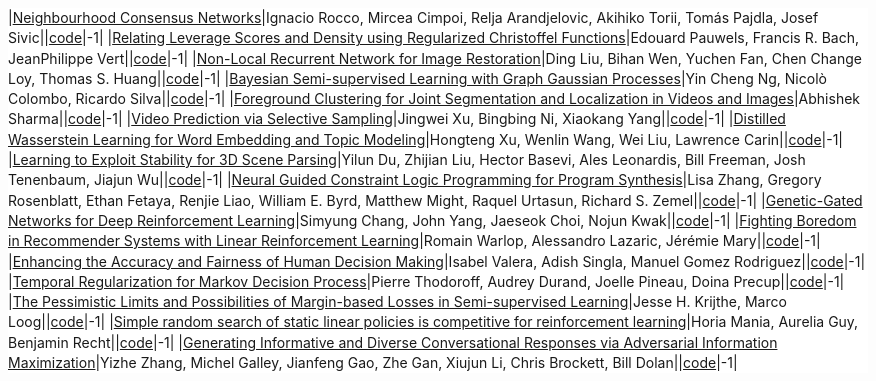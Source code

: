 |[Neighbourhood Consensus Networks](https://proceedings.neurips.cc/paper/2018/hash/8f7d807e1f53eff5f9efbe5cb81090fb-Abstract.html)|Ignacio Rocco, Mircea Cimpoi, Relja Arandjelovic, Akihiko Torii, Tomás Pajdla, Josef Sivic||[code](https://paperswithcode.com/search?q_meta=&q_type=&q=Neighbourhood+Consensus+Networks)|-1|
|[Relating Leverage Scores and Density using Regularized Christoffel Functions](https://proceedings.neurips.cc/paper/2018/hash/aff1621254f7c1be92f64550478c56e6-Abstract.html)|Edouard Pauwels, Francis R. Bach, JeanPhilippe Vert||[code](https://paperswithcode.com/search?q_meta=&q_type=&q=Relating+Leverage+Scores+and+Density+using+Regularized+Christoffel+Functions)|-1|
|[Non-Local Recurrent Network for Image Restoration](https://proceedings.neurips.cc/paper/2018/hash/fc49306d97602c8ed1be1dfbf0835ead-Abstract.html)|Ding Liu, Bihan Wen, Yuchen Fan, Chen Change Loy, Thomas S. Huang||[code](https://paperswithcode.com/search?q_meta=&q_type=&q=Non-Local+Recurrent+Network+for+Image+Restoration)|-1|
|[Bayesian Semi-supervised Learning with Graph Gaussian Processes](https://proceedings.neurips.cc/paper/2018/hash/1fc214004c9481e4c8073e85323bfd4b-Abstract.html)|Yin Cheng Ng, Nicolò Colombo, Ricardo Silva||[code](https://paperswithcode.com/search?q_meta=&q_type=&q=Bayesian+Semi-supervised+Learning+with+Graph+Gaussian+Processes)|-1|
|[Foreground Clustering for Joint Segmentation and Localization in Videos and Images](https://proceedings.neurips.cc/paper/2018/hash/3b3dbaf68507998acd6a5a5254ab2d76-Abstract.html)|Abhishek Sharma||[code](https://paperswithcode.com/search?q_meta=&q_type=&q=Foreground+Clustering+for+Joint+Segmentation+and+Localization+in+Videos+and+Images)|-1|
|[Video Prediction via Selective Sampling](https://proceedings.neurips.cc/paper/2018/hash/ede7e2b6d13a41ddf9f4bdef84fdc737-Abstract.html)|Jingwei Xu, Bingbing Ni, Xiaokang Yang||[code](https://paperswithcode.com/search?q_meta=&q_type=&q=Video+Prediction+via+Selective+Sampling)|-1|
|[Distilled Wasserstein Learning for Word Embedding and Topic Modeling](https://proceedings.neurips.cc/paper/2018/hash/22fb0cee7e1f3bde58293de743871417-Abstract.html)|Hongteng Xu, Wenlin Wang, Wei Liu, Lawrence Carin||[code](https://paperswithcode.com/search?q_meta=&q_type=&q=Distilled+Wasserstein+Learning+for+Word+Embedding+and+Topic+Modeling)|-1|
|[Learning to Exploit Stability for 3D Scene Parsing](https://proceedings.neurips.cc/paper/2018/hash/43feaeeecd7b2fe2ae2e26d917b6477d-Abstract.html)|Yilun Du, Zhijian Liu, Hector Basevi, Ales Leonardis, Bill Freeman, Josh Tenenbaum, Jiajun Wu||[code](https://paperswithcode.com/search?q_meta=&q_type=&q=Learning+to+Exploit+Stability+for+3D+Scene+Parsing)|-1|
|[Neural Guided Constraint Logic Programming for Program Synthesis](https://proceedings.neurips.cc/paper/2018/hash/67d16d00201083a2b118dd5128dd6f59-Abstract.html)|Lisa Zhang, Gregory Rosenblatt, Ethan Fetaya, Renjie Liao, William E. Byrd, Matthew Might, Raquel Urtasun, Richard S. Zemel||[code](https://paperswithcode.com/search?q_meta=&q_type=&q=Neural+Guided+Constraint+Logic+Programming+for+Program+Synthesis)|-1|
|[Genetic-Gated Networks for Deep Reinforcement Learning](https://proceedings.neurips.cc/paper/2018/hash/d516b13671a4179d9b7b458a6ebdeb92-Abstract.html)|Simyung Chang, John Yang, Jaeseok Choi, Nojun Kwak||[code](https://paperswithcode.com/search?q_meta=&q_type=&q=Genetic-Gated+Networks+for+Deep+Reinforcement+Learning)|-1|
|[Fighting Boredom in Recommender Systems with Linear Reinforcement Learning](https://proceedings.neurips.cc/paper/2018/hash/210f760a89db30aa72ca258a3483cc7f-Abstract.html)|Romain Warlop, Alessandro Lazaric, Jérémie Mary||[code](https://paperswithcode.com/search?q_meta=&q_type=&q=Fighting+Boredom+in+Recommender+Systems+with+Linear+Reinforcement+Learning)|-1|
|[Enhancing the Accuracy and Fairness of Human Decision Making](https://proceedings.neurips.cc/paper/2018/hash/0a113ef6b61820daa5611c870ed8d5ee-Abstract.html)|Isabel Valera, Adish Singla, Manuel Gomez Rodriguez||[code](https://paperswithcode.com/search?q_meta=&q_type=&q=Enhancing+the+Accuracy+and+Fairness+of+Human+Decision+Making)|-1|
|[Temporal Regularization for Markov Decision Process](https://proceedings.neurips.cc/paper/2018/hash/4b0250793549726d5c1ea3906726ebfe-Abstract.html)|Pierre Thodoroff, Audrey Durand, Joelle Pineau, Doina Precup||[code](https://paperswithcode.com/search?q_meta=&q_type=&q=Temporal+Regularization+for+Markov+Decision+Process)|-1|
|[The Pessimistic Limits and Possibilities of Margin-based Losses in Semi-supervised Learning](https://proceedings.neurips.cc/paper/2018/hash/b6a1085a27ab7bff7550f8a3bd017df8-Abstract.html)|Jesse H. Krijthe, Marco Loog||[code](https://paperswithcode.com/search?q_meta=&q_type=&q=The+Pessimistic+Limits+and+Possibilities+of+Margin-based+Losses+in+Semi-supervised+Learning)|-1|
|[Simple random search of static linear policies is competitive for reinforcement learning](https://proceedings.neurips.cc/paper/2018/hash/7634ea65a4e6d9041cfd3f7de18e334a-Abstract.html)|Horia Mania, Aurelia Guy, Benjamin Recht||[code](https://paperswithcode.com/search?q_meta=&q_type=&q=Simple+random+search+of+static+linear+policies+is+competitive+for+reinforcement+learning)|-1|
|[Generating Informative and Diverse Conversational Responses via Adversarial Information Maximization](https://proceedings.neurips.cc/paper/2018/hash/23ce1851341ec1fa9e0c259de10bf87c-Abstract.html)|Yizhe Zhang, Michel Galley, Jianfeng Gao, Zhe Gan, Xiujun Li, Chris Brockett, Bill Dolan||[code](https://paperswithcode.com/search?q_meta=&q_type=&q=Generating+Informative+and+Diverse+Conversational+Responses+via+Adversarial+Information+Maximization)|-1|